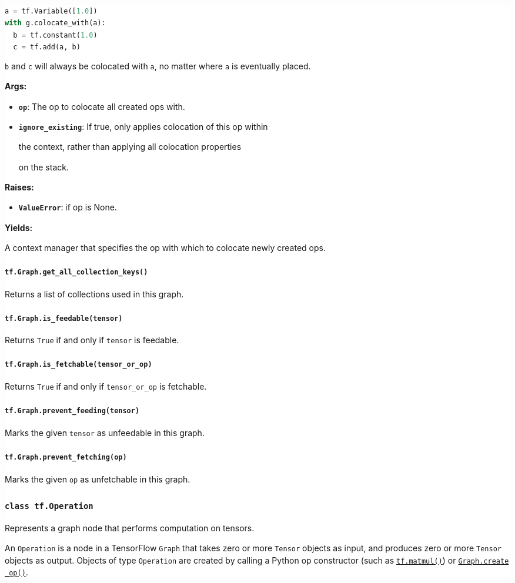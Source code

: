 ```python
a = tf.Variable([1.0])
with g.colocate_with(a):
  b = tf.constant(1.0)
  c = tf.add(a, b)
```

`b` and `c` will always be colocated with `a`, no matter where `a` is eventually placed.

**Args:**

* **`op`**: The op to colocate all created ops with.
* **`ignore_existing`**: If true, only applies colocation of this op within

   the context, rather than applying all colocation properties

   on the stack.

**Raises:**

* **`ValueError`**: if op is None.

**Yields:**

A context manager that specifies the op with which to colocate newly created ops.

#### `tf.Graph.get_all_collection_keys()` <a id="Graph.get_all_collection_keys"></a>

Returns a list of collections used in this graph.

#### `tf.Graph.is_feedable(tensor)` <a id="Graph.is_feedable"></a>

Returns `True` if and only if `tensor` is feedable.

#### `tf.Graph.is_fetchable(tensor_or_op)` <a id="Graph.is_fetchable"></a>

Returns `True` if and only if `tensor_or_op` is fetchable.

#### `tf.Graph.prevent_feeding(tensor)` <a id="Graph.prevent_feeding"></a>

Marks the given `tensor` as unfeedable in this graph.

#### `tf.Graph.prevent_fetching(op)` <a id="Graph.prevent_fetching"></a>

Marks the given `op` as unfetchable in this graph.

### `class tf.Operation` <a id="Operation"></a>

Represents a graph node that performs computation on tensors.

An `Operation` is a node in a TensorFlow `Graph` that takes zero or more `Tensor` objects as input, and produces zero or more `Tensor` objects as output. Objects of type `Operation` are created by calling a Python op constructor \(such as [`tf.matmul()`](math_ops.md#matmul)\) or [`Graph.create_op()`](framework.md#Graph.create_op).
